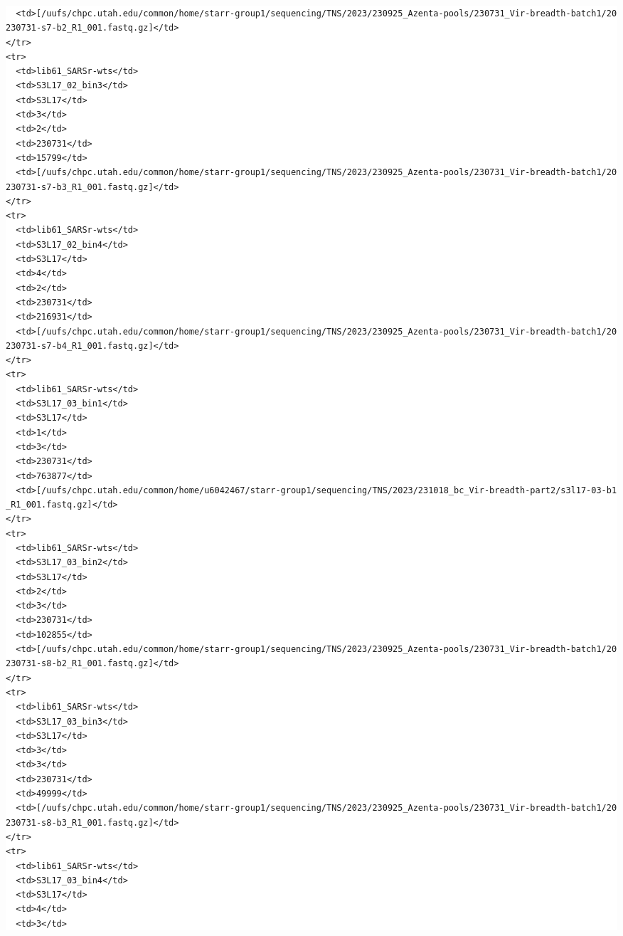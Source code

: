      <td>[/uufs/chpc.utah.edu/common/home/starr-group1/sequencing/TNS/2023/230925_Azenta-pools/230731_Vir-breadth-batch1/20230731-s7-b2_R1_001.fastq.gz]</td>
    </tr>
    <tr>
      <td>lib61_SARSr-wts</td>
      <td>S3L17_02_bin3</td>
      <td>S3L17</td>
      <td>3</td>
      <td>2</td>
      <td>230731</td>
      <td>15799</td>
      <td>[/uufs/chpc.utah.edu/common/home/starr-group1/sequencing/TNS/2023/230925_Azenta-pools/230731_Vir-breadth-batch1/20230731-s7-b3_R1_001.fastq.gz]</td>
    </tr>
    <tr>
      <td>lib61_SARSr-wts</td>
      <td>S3L17_02_bin4</td>
      <td>S3L17</td>
      <td>4</td>
      <td>2</td>
      <td>230731</td>
      <td>216931</td>
      <td>[/uufs/chpc.utah.edu/common/home/starr-group1/sequencing/TNS/2023/230925_Azenta-pools/230731_Vir-breadth-batch1/20230731-s7-b4_R1_001.fastq.gz]</td>
    </tr>
    <tr>
      <td>lib61_SARSr-wts</td>
      <td>S3L17_03_bin1</td>
      <td>S3L17</td>
      <td>1</td>
      <td>3</td>
      <td>230731</td>
      <td>763877</td>
      <td>[/uufs/chpc.utah.edu/common/home/u6042467/starr-group1/sequencing/TNS/2023/231018_bc_Vir-breadth-part2/s3l17-03-b1_R1_001.fastq.gz]</td>
    </tr>
    <tr>
      <td>lib61_SARSr-wts</td>
      <td>S3L17_03_bin2</td>
      <td>S3L17</td>
      <td>2</td>
      <td>3</td>
      <td>230731</td>
      <td>102855</td>
      <td>[/uufs/chpc.utah.edu/common/home/starr-group1/sequencing/TNS/2023/230925_Azenta-pools/230731_Vir-breadth-batch1/20230731-s8-b2_R1_001.fastq.gz]</td>
    </tr>
    <tr>
      <td>lib61_SARSr-wts</td>
      <td>S3L17_03_bin3</td>
      <td>S3L17</td>
      <td>3</td>
      <td>3</td>
      <td>230731</td>
      <td>49999</td>
      <td>[/uufs/chpc.utah.edu/common/home/starr-group1/sequencing/TNS/2023/230925_Azenta-pools/230731_Vir-breadth-batch1/20230731-s8-b3_R1_001.fastq.gz]</td>
    </tr>
    <tr>
      <td>lib61_SARSr-wts</td>
      <td>S3L17_03_bin4</td>
      <td>S3L17</td>
      <td>4</td>
      <td>3</td>